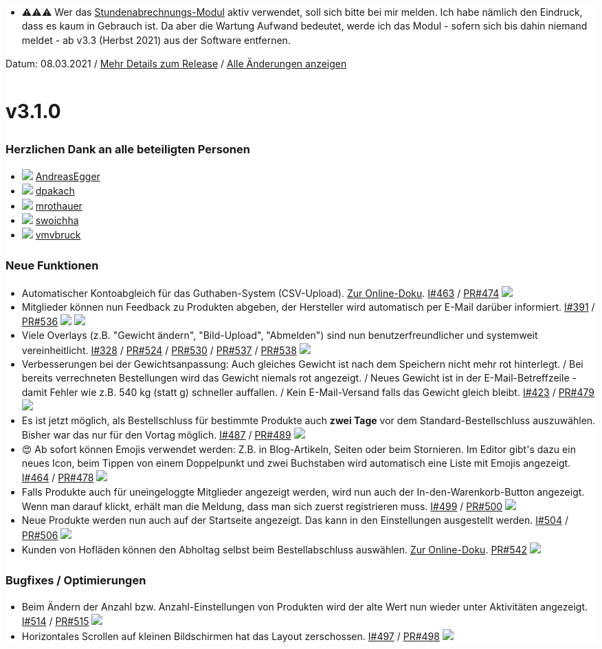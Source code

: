 - ⚠️⚠️⚠️ Wer das [Stundenabrechnungs-Modul](https://foodcoopshop.github.io/de/stundenabrechnungs-modul.html) aktiv verwendet, soll sich bitte bei mir melden. Ich habe nämlich den Eindruck, dass es kaum in Gebrauch ist. Da aber die Wartung Aufwand bedeutet, werde ich das Modul - sofern sich bis dahin niemand meldet - ab v3.3 (Herbst 2021) aus der Software entfernen.

Datum: 08.03.2021 / [Mehr Details zum Release](https://github.com/foodcoopshop/foodcoopshop/projects/14) / [Alle Änderungen anzeigen](https://github.com/foodcoopshop/foodcoopshop/compare/v3.1.0...v3.2.0)

# v3.1.0

### Herzlichen Dank an alle beteiligten Personen
* <img src="https://github.com/AndreasEgger.png" width="20"> [AndreasEgger](https://github.com/AndreasEgger)
* <img src="https://github.com/dpakach.png" width="20"> [dpakach](https://github.com/dpakach)
* <img src="https://github.com/mrothauer.png" width="20"> [mrothauer](https://github.com/mrothauer)
* <img src="https://github.com/swoichha.png" width="20"> [swoichha](https://github.com/swoichha)
* <img src="https://github.com/vmvbruck.png" width="20"> [vmvbruck](https://github.com/vmvbruck)

### Neue Funktionen
- Automatischer Kontoabgleich für das Guthaben-System (CSV-Upload). [Zur Online-Doku](https://foodcoopshop.github.io/de/guthaben-system-mit-automatischem-kontoabgleich). [I#463](https://github.com/foodcoopshop/foodcoopshop/issues/463) / [PR#474](https://github.com/foodcoopshop/foodcoopshop/pull/474) <a href="https://github.com/mrothauer"><img src="https://github.com/mrothauer.png" width="20"></a>
- Mitglieder können nun Feedback zu Produkten abgeben, der Hersteller wird automatisch per E-Mail darüber informiert. [I#391](https://github.com/foodcoopshop/foodcoopshop/issues/391) / [PR#536](https://github.com/foodcoopshop/foodcoopshop/pull/536) <a href="https://github.com/mrothauer"><img src="https://github.com/mrothauer.png" width="20"></a> <a href="https://github.com/vmvbruck"><img src="https://github.com/vmvbruck.png" width="20"></a>
- Viele Overlays (z.B. "Gewicht ändern", "Bild-Upload", "Abmelden") sind nun benutzerfreundlicher und systemweit vereinheitlicht. [I#328](https://github.com/foodcoopshop/foodcoopshop/issues/328) / [PR#524](https://github.com/foodcoopshop/foodcoopshop/pull/524) / [PR#530](https://github.com/foodcoopshop/foodcoopshop/pull/530) / [PR#537](https://github.com/foodcoopshop/foodcoopshop/pull/537) / [PR#538](https://github.com/foodcoopshop/foodcoopshop/pull/538) <a href="https://github.com/mrothauer"><img src="https://github.com/mrothauer.png" width="20"></a>
- Verbesserungen bei der Gewichtsanpassung: Auch gleiches Gewicht ist nach dem Speichern nicht mehr rot hinterlegt. / Bei bereits verrechneten Bestellungen wird das Gewicht niemals rot angezeigt. / Neues Gewicht ist in der E-Mail-Betreffzeile - damit Fehler wie z.B. 540 kg (statt g) schneller auffallen. / Kein E-Mail-Versand falls das Gewicht gleich bleibt. [I#423](https://github.com/foodcoopshop/foodcoopshop/issues/423) / [PR#479](https://github.com/foodcoopshop/foodcoopshop/pull/479) <a href="https://github.com/mrothauer"><img src="https://github.com/mrothauer.png" width="20"></a>
- Es ist jetzt möglich, als Bestellschluss für bestimmte Produkte auch **zwei Tage** vor dem Standard-Bestellschluss auszuwählen. Bisher war das nur für den Vortag möglich. [I#487](https://github.com/foodcoopshop/foodcoopshop/issues/487) / [PR#489](https://github.com/foodcoopshop/foodcoopshop/pull/489) <a href="https://github.com/mrothauer"><img src="https://github.com/mrothauer.png" width="20"></a>
- 😍 Ab sofort können Emojis verwendet werden: Z.B. in Blog-Artikeln, Seiten oder beim Stornieren. Im Editor gibt's dazu ein neues Icon, beim Tippen von einem Doppelpunkt und zwei Buchstaben wird automatisch eine Liste mit Emojis angezeigt. [I#464](https://github.com/foodcoopshop/foodcoopshop/issues/464) / [PR#478](https://github.com/foodcoopshop/foodcoopshop/pull/478) <a href="https://github.com/mrothauer"><img src="https://github.com/mrothauer.png" width="20"></a>
- Falls Produkte auch für uneingeloggte Mitglieder angezeigt werden, wird nun auch der In-den-Warenkorb-Button angezeigt. Wenn man darauf klickt, erhält man die Meldung, dass man sich zuerst registrieren muss. [I#499](https://github.com/foodcoopshop/foodcoopshop/issues/499) / [PR#500](https://github.com/foodcoopshop/foodcoopshop/pull/500) <a href="https://github.com/mrothauer"><img src="https://github.com/mrothauer.png" width="20"></a>
- Neue Produkte werden nun auch auf der Startseite angezeigt. Das kann in den Einstellungen ausgestellt werden. [I#504](https://github.com/foodcoopshop/foodcoopshop/issues/504) / [PR#506](https://github.com/foodcoopshop/foodcoopshop/pull/506) <a href="https://github.com/mrothauer"><img src="https://github.com/mrothauer.png" width="20"></a>
- Kunden von Hofläden können den Abholtag selbst beim Bestellabschluss auswählen. [Zur Online-Doku](https://foodcoopshop.github.io/de/hofladen-online.html). [PR#542](https://github.com/foodcoopshop/foodcoopshop/pull/542) <a href="https://github.com/mrothauer"><img src="https://github.com/mrothauer.png" width="20"></a>

### Bugfixes / Optimierungen
- Beim Ändern der Anzahl bzw. Anzahl-Einstellungen von Produkten wird der alte Wert nun wieder unter Aktivitäten angezeigt. [I#514](https://github.com/foodcoopshop/foodcoopshop/issues/514) / [PR#515](https://github.com/foodcoopshop/foodcoopshop/pull/515) <a href="https://github.com/mrothauer"><img src="https://github.com/mrothauer.png" width="20"></a>
- Horizontales Scrollen auf kleinen Bildschirmen hat das Layout zerschossen. [I#497](https://github.com/foodcoopshop/foodcoopshop/issues/497) / [PR#498](https://github.com/foodcoopshop/foodcoopshop/pull/498) <a href="https://github.com/mrothauer"><img src="https://github.com/mrothauer.png" width="20"></a>